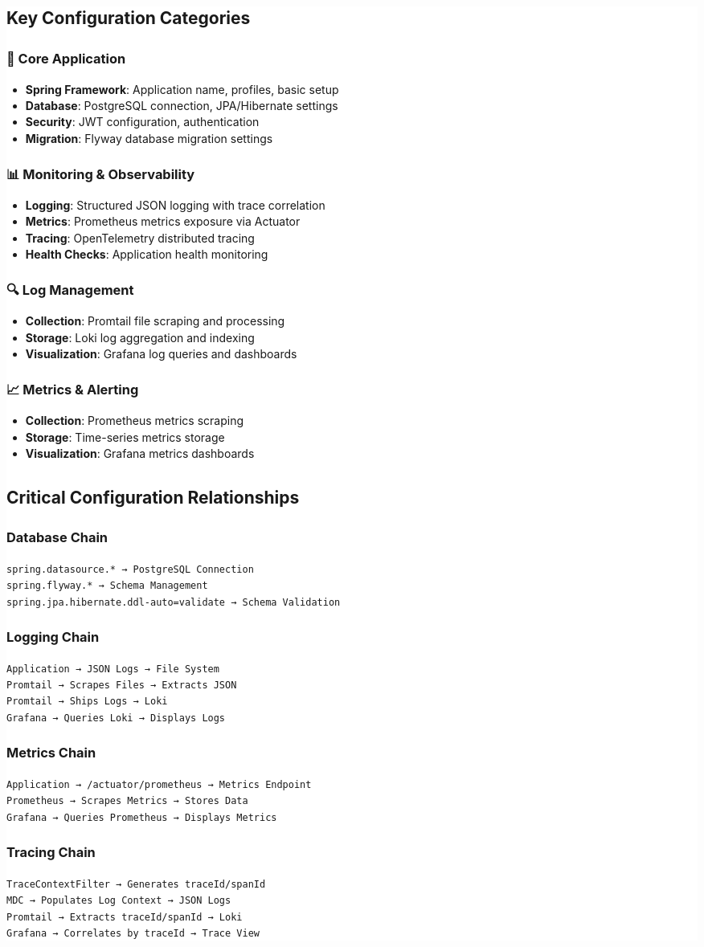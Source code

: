 ## Key Configuration Categories

### 🔧 Core Application
- **Spring Framework**: Application name, profiles, basic setup
- **Database**: PostgreSQL connection, JPA/Hibernate settings
- **Security**: JWT configuration, authentication
- **Migration**: Flyway database migration settings

### 📊 Monitoring & Observability
- **Logging**: Structured JSON logging with trace correlation
- **Metrics**: Prometheus metrics exposure via Actuator
- **Tracing**: OpenTelemetry distributed tracing
- **Health Checks**: Application health monitoring

### 🔍 Log Management
- **Collection**: Promtail file scraping and processing
- **Storage**: Loki log aggregation and indexing
- **Visualization**: Grafana log queries and dashboards

### 📈 Metrics & Alerting
- **Collection**: Prometheus metrics scraping
- **Storage**: Time-series metrics storage
- **Visualization**: Grafana metrics dashboards

## Critical Configuration Relationships

### Database Chain
```
spring.datasource.* → PostgreSQL Connection
spring.flyway.* → Schema Management  
spring.jpa.hibernate.ddl-auto=validate → Schema Validation
```

### Logging Chain
```
Application → JSON Logs → File System
Promtail → Scrapes Files → Extracts JSON
Promtail → Ships Logs → Loki
Grafana → Queries Loki → Displays Logs
```

### Metrics Chain
```
Application → /actuator/prometheus → Metrics Endpoint
Prometheus → Scrapes Metrics → Stores Data
Grafana → Queries Prometheus → Displays Metrics
```

### Tracing Chain
```
TraceContextFilter → Generates traceId/spanId
MDC → Populates Log Context → JSON Logs
Promtail → Extracts traceId/spanId → Loki
Grafana → Correlates by traceId → Trace View
```
